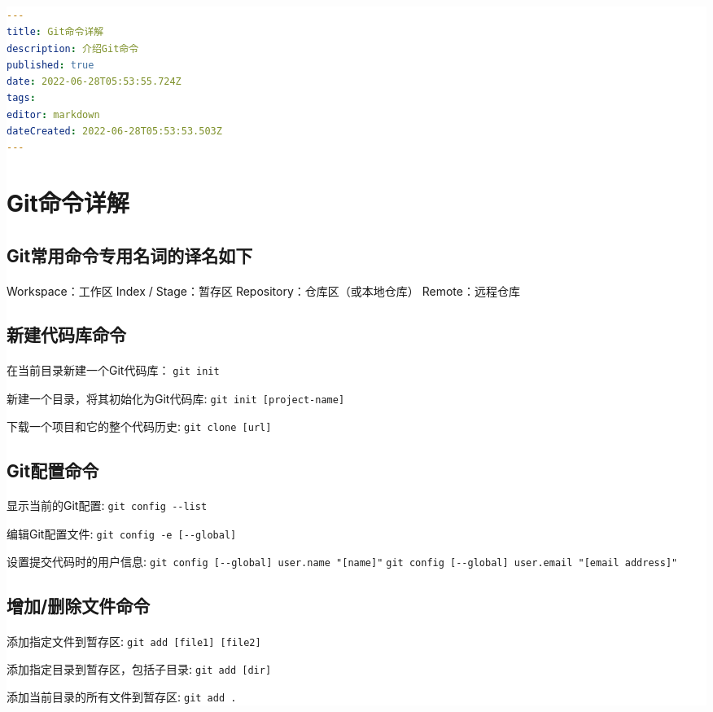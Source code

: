 ```yaml
---
title: Git命令详解
description: 介绍Git命令
published: true
date: 2022-06-28T05:53:55.724Z
tags: 
editor: markdown
dateCreated: 2022-06-28T05:53:53.503Z
---
```


# Git命令详解
## Git常用命令专用名词的译名如下
Workspace：工作区
Index / Stage：暂存区
Repository：仓库区（或本地仓库）
Remote：远程仓库


## 新建代码库命令
在当前目录新建一个Git代码库：
`git init`

新建一个目录，将其初始化为Git代码库:
`git init [project-name]`

下载一个项目和它的整个代码历史:
`git clone [url]`


## Git配置命令
显示当前的Git配置:
`git config --list`

编辑Git配置文件:
`git config -e [--global]`

设置提交代码时的用户信息:
`git config [--global] user.name "[name]"`
`git config [--global] user.email "[email address]"`


## 增加/删除文件命令
添加指定文件到暂存区:
`git add [file1] [file2] `

添加指定目录到暂存区，包括子目录:
`git add [dir]`

添加当前目录的所有文件到暂存区:
`git add .`

